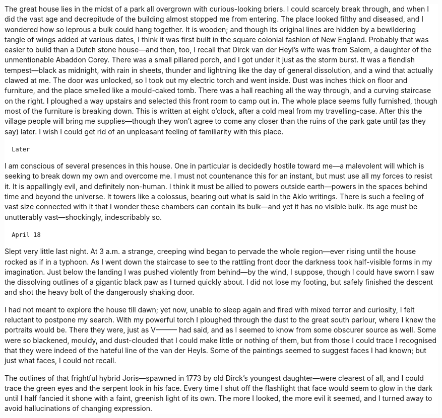  The great house lies in the midst of a park all overgrown with curious-looking
briers. I could scarcely break through, and when I did the vast age and decrepitude of the building
almost stopped me from entering. The place looked filthy and diseased, and I wondered how so
leprous a bulk could hang together. It is wooden; and though its original lines are hidden by
a bewildering tangle of wings added at various dates, I think it was first built in the square
colonial fashion of New England. Probably that was easier to build than a Dutch stone house&mdash;and
then, too, I recall that Dirck van der Heyl&rsquo;s wife was from Salem, a daughter of the unmentionable
Abaddon Corey. There was a small pillared porch, and I got under it just as the storm burst.
It was a fiendish tempest&mdash;black as midnight, with rain in sheets, thunder and lightning
like the day of general dissolution, and a wind that actually clawed at me. The door was unlocked,
so I took out my electric torch and went inside. Dust was inches thick on floor and furniture,
and the place smelled like a mould-caked tomb. There was a hall reaching all the way through,
and a curving staircase on the right. I ploughed a way upstairs and selected this front room
to camp out in. The whole place seems fully furnished, though most of the furniture is breaking
down. This is written at eight o&rsquo;clock, after a cold meal from my travelling-case. After
this the village people will bring me supplies&mdash;though they won&rsquo;t agree to come any
closer than the ruins of the park gate until (as they say) later. I wish I could get rid of
an unpleasant feeling of familiarity with this place.  

      Later    

  I am conscious of several presences in this house. One in particular is decidedly
hostile toward me&mdash;a malevolent will which is seeking to break down my own and overcome me.
I must not countenance this for an instant, but must use all my forces to resist it. It is appallingly
evil, and definitely non-human. I think it must be allied to powers outside earth&mdash;powers
in the spaces behind time and beyond the universe. It towers like a colossus, bearing out what
is said in the Aklo writings. There is such a feeling of vast size connected with it that I
wonder these chambers can contain its bulk&mdash;and yet it has no visible bulk. Its age must
be unutterably vast&mdash;shockingly, indescribably so.  

      April 18    

  Slept very little last night. At 3 a.m. a strange, creeping wind began to pervade
the whole region&mdash;ever rising until the house rocked as if in a typhoon. As I went down
the staircase to see to the rattling front door the darkness took half-visible forms in my imagination.
Just below the landing I was pushed violently from behind&mdash;by the wind, I suppose, though
I could have sworn I saw the dissolving outlines of a gigantic black paw as I turned quickly
about. I did not lose my footing, but safely finished the descent and shot the heavy bolt of
the dangerously shaking door.  

  I had not meant to explore the house till dawn; yet now, unable to sleep again
and fired with mixed terror and curiosity, I felt reluctant to postpone my search. With my powerful
torch I ploughed through the dust to the great south parlour, where I knew the portraits would
be. There they were, just as V&mdash;&mdash;&mdash; had said, and as I seemed to know from some
obscurer source as well. Some were so blackened, mouldy, and dust-clouded that I could make
little or nothing of them, but from those I could trace I recognised that they were indeed of
the hateful line of the van der Heyls. Some of the paintings seemed to suggest faces I had known;
but just   what   faces, I could not recall.  

  The outlines of that frightful hybrid Joris&mdash;spawned in 1773 by old Dirck&rsquo;s
youngest daughter&mdash;were clearest of all, and I could trace the green eyes and the serpent
look in his face. Every time I shut off the flashlight that face would seem to glow in the dark
until I half fancied it shone with a faint, greenish light of its own. The more I looked, the
more evil it seemed, and I turned away to avoid hallucinations of changing expression.  

